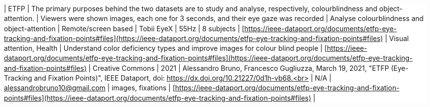 | ETFP                                                                             | The primary purposes behind the two datasets are to study and analyse, respectively, colourblindness and object-attention.                                                                                                                                                                                                                                                                                                                                                                                                                                                                                                                                                                                                                                                                                                                                                                                                                                                                                                                                                                                                                                                                                                    | Viewers were shown images, each one for 3 seconds, and their eye gaze was recorded | Analyse colourblindness and object-attention                                                                    | Remote/screen based | Tobii EyeX                                        | 55Hz                                                                                                 | 8 subjects                                                                                                                                                                                | [https://ieee-dataport.org/documents/etfp-eye-tracking-and-fixation-points#files](https://ieee-dataport.org/documents/etfp-eye-tracking-and-fixation-points#files)                                                     | Visual attention, Health                      | Understand color deficiency types and improve images for colour blind people                                                 | [https://ieee-dataport.org/documents/etfp-eye-tracking-and-fixation-points#files](https://ieee-dataport.org/documents/etfp-eye-tracking-and-fixation-points#files)                                                                                                                                                                                   | Creative Commons                                              | 2021 | Alessandro Bruno, Francesco Gugliuzza, March 19, 2021, "ETFP (Eye-Tracking and Fixation Points)", IEEE Dataport, doi: https://dx.doi.org/10.21227/0d1h-vb68.<br>                                                                                                                                                                                                                                                                                                                                                                                                                                                                                                                                                                                                                                                                                                                                                                                                                                                                                                                                                                                                          | N/A                 | alessandrobruno10@gmail.com                                                                                                                              | images, fixations                                                                                        | [https://ieee-dataport.org/documents/etfp-eye-tracking-and-fixation-points#files](https://ieee-dataport.org/documents/etfp-eye-tracking-and-fixation-points#files)                                                                                                                       |